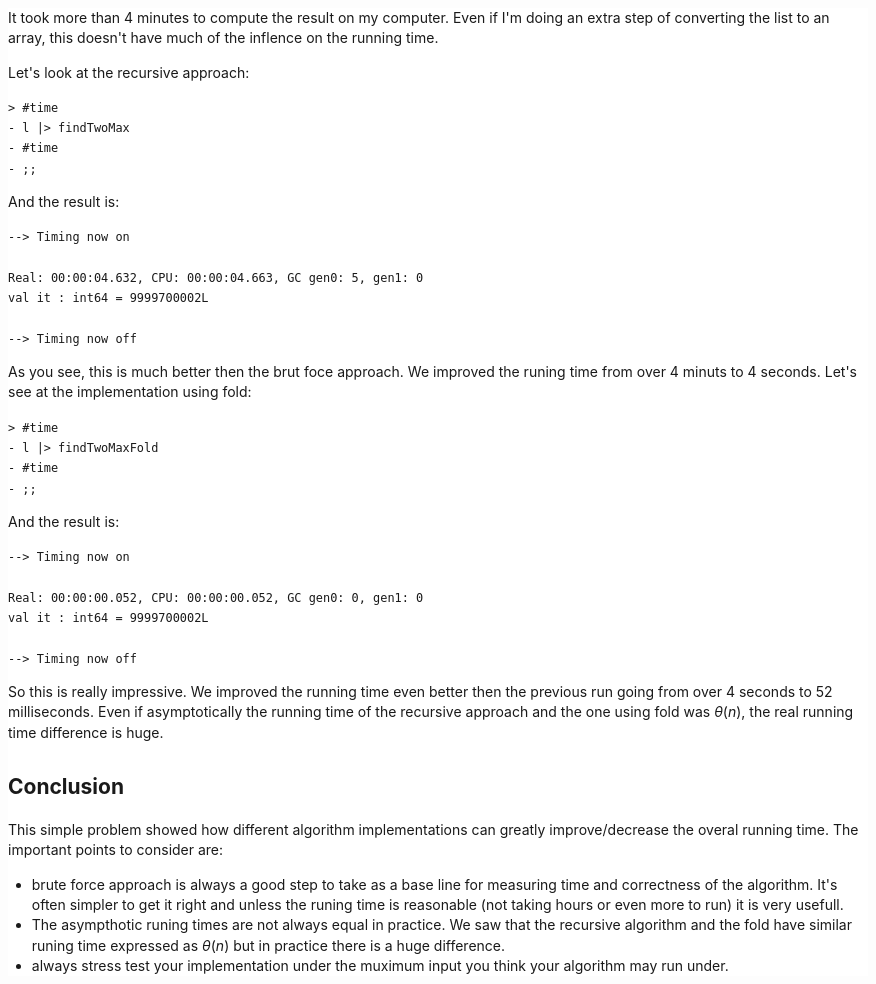 
It took more than 4 minutes to compute the result on my computer. Even if I'm doing an extra step of converting the list to an array, this doesn't have much of the inflence on the running time.

Let's look at the recursive approach:


	> #time
	- l |> findTwoMax
	- #time
	- ;;


And the result is:


	--> Timing now on

	Real: 00:00:04.632, CPU: 00:00:04.663, GC gen0: 5, gen1: 0
	val it : int64 = 9999700002L

	--> Timing now off


As you see, this is much better then the brut foce approach. We improved the runing time from over 4 minuts to 4 seconds. Let's see at the implementation using fold:


	> #time
	- l |> findTwoMaxFold
	- #time
	- ;;


And the result is:


	--> Timing now on

	Real: 00:00:00.052, CPU: 00:00:00.052, GC gen0: 0, gen1: 0
	val it : int64 = 9999700002L

	--> Timing now off


So this is really impressive. We improved the running time even better then the previous run going from over 4 seconds to 52 milliseconds. Even if asymptotically the running time of the recursive approach and the one using fold was $\theta(n)$, the real running time difference is huge.

## Conclusion

This simple problem showed how different algorithm implementations can greatly improve/decrease the overal running time. The important points to consider are:

 - brute force approach is always a good step to take as a base line for measuring time and correctness of the algorithm. It's often simpler to get it right and unless the runing time is reasonable (not taking hours or even more to run) it is very usefull.
 - The asympthotic runing times are not always equal in practice. We saw that the recursive algorithm and the fold have similar runing time expressed as $\theta(n)$ but in practice there is a huge difference.
 - always stress test your implementation under the muximum input you think your algorithm may run under.